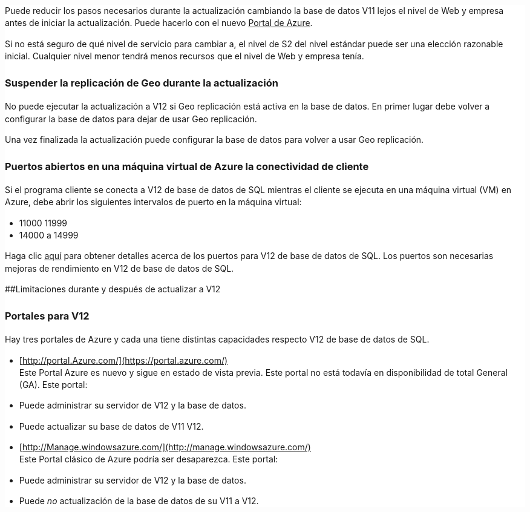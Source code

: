 
Puede reducir los pasos necesarios durante la actualización cambiando la base de datos V11 lejos el nivel de Web y empresa antes de iniciar la actualización. Puede hacerlo con el nuevo [Portal de Azure](https://portal.azure.com/).


Si no está seguro de qué nivel de servicio para cambiar a, el nivel de S2 del nivel estándar puede ser una elección razonable inicial. Cualquier nivel menor tendrá menos recursos que el nivel de Web y empresa tenía.


### <a name="suspend-geo-replication-during-upgrade"></a>Suspender la replicación de Geo durante la actualización


No puede ejecutar la actualización a V12 si Geo replicación está activa en la base de datos. En primer lugar debe volver a configurar la base de datos para dejar de usar Geo replicación.


Una vez finalizada la actualización puede configurar la base de datos para volver a usar Geo replicación.


### <a name="open-ports-on-an-azure-vm-for-client-connectivity"></a>Puertos abiertos en una máquina virtual de Azure la conectividad de cliente


Si el programa cliente se conecta a V12 de base de datos de SQL mientras el cliente se ejecuta en una máquina virtual (VM) en Azure, debe abrir los siguientes intervalos de puerto en la máquina virtual:

- 11000 11999
- 14000 a 14999


Haga clic [aquí](sql-database-develop-direct-route-ports-adonet-v12.md) para obtener detalles acerca de los puertos para V12 de base de datos de SQL. Los puertos son necesarias mejoras de rendimiento en V12 de base de datos de SQL.


##<a id="limitations"></a>Limitaciones durante y después de actualizar a V12


### <a name="portals-for-v12"></a>Portales para V12


Hay tres portales de Azure y cada una tiene distintas capacidades respecto V12 de base de datos de SQL.


- [http://portal.Azure.com/](https://portal.azure.com/)<br/>Este Portal Azure es nuevo y sigue en estado de vista previa. Este portal no está todavía en disponibilidad de total General (GA). Este portal:
 - Puede administrar su servidor de V12 y la base de datos.
 - Puede actualizar su base de datos de V11 V12.


- [http://Manage.windowsazure.com/](http://manage.windowsazure.com/)<br/>Este Portal clásico de Azure podría ser desaparezca. Este portal:
 - Puede administrar su servidor de V12 y la base de datos.
 - Puede *no* actualización de la base de datos de su V11 a V12.
